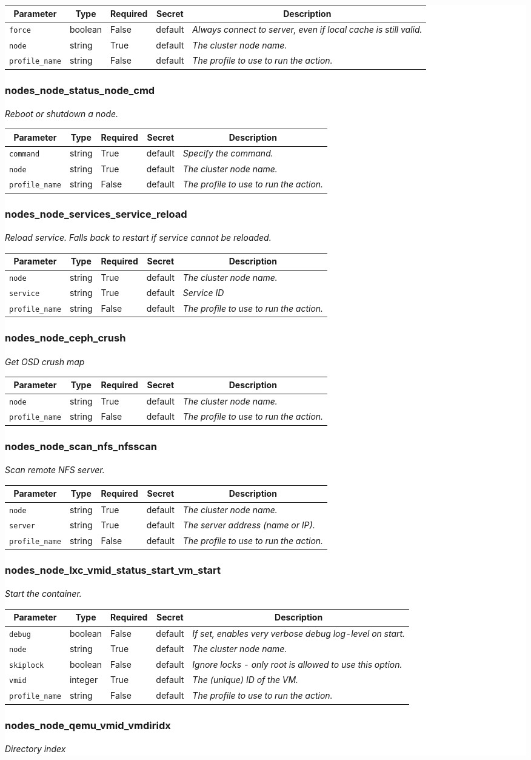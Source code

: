 | Parameter | Type | Required | Secret | Description |
|---|---|---|---|---|
| `force` | boolean | False | default | _Always connect to server, even if local cache is still valid._ |
| `node` | string | True | default | _The cluster node name._ |
| `profile_name` | string | False | default | _The profile to use to run the action._ |
### nodes_node_status_node_cmd
_Reboot or shutdown a node._

| Parameter | Type | Required | Secret | Description |
|---|---|---|---|---|
| `command` | string | True | default | _Specify the command._ |
| `node` | string | True | default | _The cluster node name._ |
| `profile_name` | string | False | default | _The profile to use to run the action._ |
### nodes_node_services_service_reload
_Reload service. Falls back to restart if service cannot be reloaded._

| Parameter | Type | Required | Secret | Description |
|---|---|---|---|---|
| `node` | string | True | default | _The cluster node name._ |
| `service` | string | True | default | _Service ID_ |
| `profile_name` | string | False | default | _The profile to use to run the action._ |
### nodes_node_ceph_crush
_Get OSD crush map_

| Parameter | Type | Required | Secret | Description |
|---|---|---|---|---|
| `node` | string | True | default | _The cluster node name._ |
| `profile_name` | string | False | default | _The profile to use to run the action._ |
### nodes_node_scan_nfs_nfsscan
_Scan remote NFS server._

| Parameter | Type | Required | Secret | Description |
|---|---|---|---|---|
| `node` | string | True | default | _The cluster node name._ |
| `server` | string | True | default | _The server address (name or IP)._ |
| `profile_name` | string | False | default | _The profile to use to run the action._ |
### nodes_node_lxc_vmid_status_start_vm_start
_Start the container._

| Parameter | Type | Required | Secret | Description |
|---|---|---|---|---|
| `debug` | boolean | False | default | _If set, enables very verbose debug log-level on start._ |
| `node` | string | True | default | _The cluster node name._ |
| `skiplock` | boolean | False | default | _Ignore locks - only root is allowed to use this option._ |
| `vmid` | integer | True | default | _The (unique) ID of the VM._ |
| `profile_name` | string | False | default | _The profile to use to run the action._ |
### nodes_node_qemu_vmid_vmdiridx
_Directory index_
